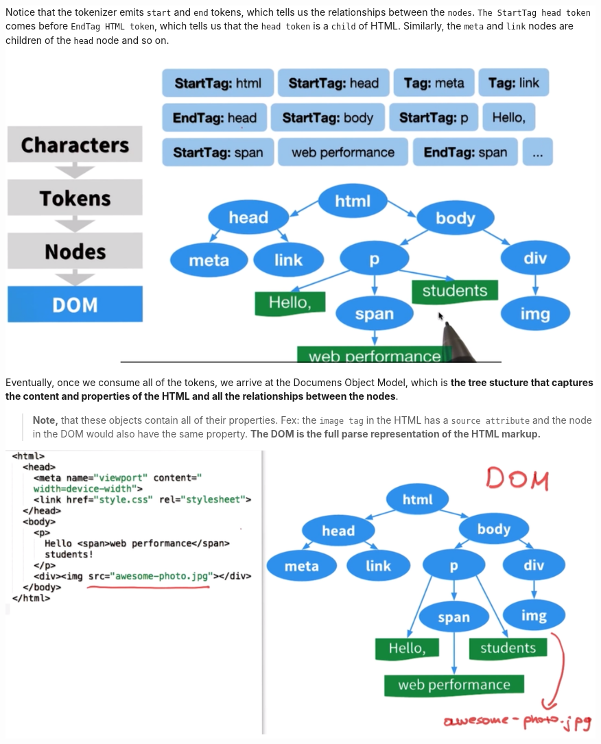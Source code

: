 Notice that the tokenizer emits `start` and `end` tokens, which tells us the relationships between the `nodes`. `The StartTag head token` comes before `EndTag HTML token`, which tells us that the `head token` is a `child` of HTML. Similarly, the `meta` and `link` nodes are children of the `head` node and so on.

![the-dom](./the-dom.png)

Eventually, once we consume all of the tokens, we arrive at the Documens Object Model, which is **the tree stucture that captures the content and properties of the HTML and all the relationships between the nodes**. 

> **Note,** that these objects contain all of their properties. Fex: the `image tag` in the HTML has a `source attribute` and the node in the DOM would also have the same property. **The DOM is the full parse representation of the HTML markup.**

![the-full-dom](./the-full-dom.png)
